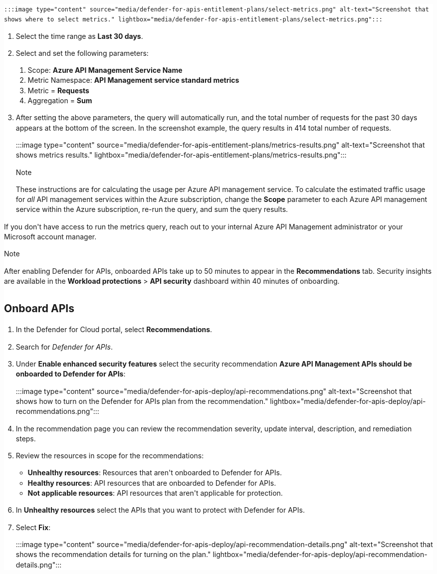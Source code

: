     :::image type="content" source="media/defender-for-apis-entitlement-plans/select-metrics.png" alt-text="Screenshot that shows where to select metrics." lightbox="media/defender-for-apis-entitlement-plans/select-metrics.png":::

1. Select the time range as **Last 30 days**.
1. Select and set the following parameters:

    1. Scope: **Azure API Management Service Name**
    1. Metric Namespace: **API Management service standard metrics**
    1. Metric = **Requests**
    1. Aggregation = **Sum**

1. After setting the above parameters, the query will automatically run, and the total number of requests for the past 30 days appears at the bottom of the screen. In the screenshot example, the query results in 414 total number of requests.

    :::image type="content" source="media/defender-for-apis-entitlement-plans/metrics-results.png" alt-text="Screenshot that shows metrics results." lightbox="media/defender-for-apis-entitlement-plans/metrics-results.png":::

    > [!NOTE]
    > These instructions are for calculating the usage per Azure API management service. To calculate the estimated traffic usage for *all* API management services within the Azure subscription, change the **Scope** parameter to each Azure API management service within the Azure subscription, re-run the query, and sum the query results.

If you don't have access to run the metrics query, reach out to your internal Azure API Management administrator or your Microsoft account manager.  

> [!NOTE]
> After enabling Defender for APIs, onboarded APIs take up to 50 minutes to appear in the **Recommendations** tab. Security insights are available in the **Workload protections** > **API security** dashboard within 40 minutes of onboarding.

## Onboard APIs

1. In the Defender for Cloud portal, select **Recommendations**.
1. Search for *Defender for APIs*.
1. Under **Enable enhanced security features** select the security recommendation **Azure API Management APIs should be onboarded to Defender for APIs**:

    :::image type="content" source="media/defender-for-apis-deploy/api-recommendations.png" alt-text="Screenshot that shows how to turn on the Defender for APIs plan from the recommendation." lightbox="media/defender-for-apis-deploy/api-recommendations.png":::

1. In the recommendation page you can review the recommendation severity, update interval, description, and remediation steps.
1. Review the resources in scope for the recommendations:
    - **Unhealthy resources**: Resources that aren't onboarded to Defender for APIs.
    - **Healthy resources**: API resources that are onboarded to Defender for APIs.
    - **Not applicable resources**: API resources that aren't applicable for protection.

1. In **Unhealthy resources** select the APIs that you want to protect with Defender for APIs.
1. Select **Fix**:

    :::image type="content" source="media/defender-for-apis-deploy/api-recommendation-details.png" alt-text="Screenshot that shows the recommendation details for turning on the plan." lightbox="media/defender-for-apis-deploy/api-recommendation-details.png":::
